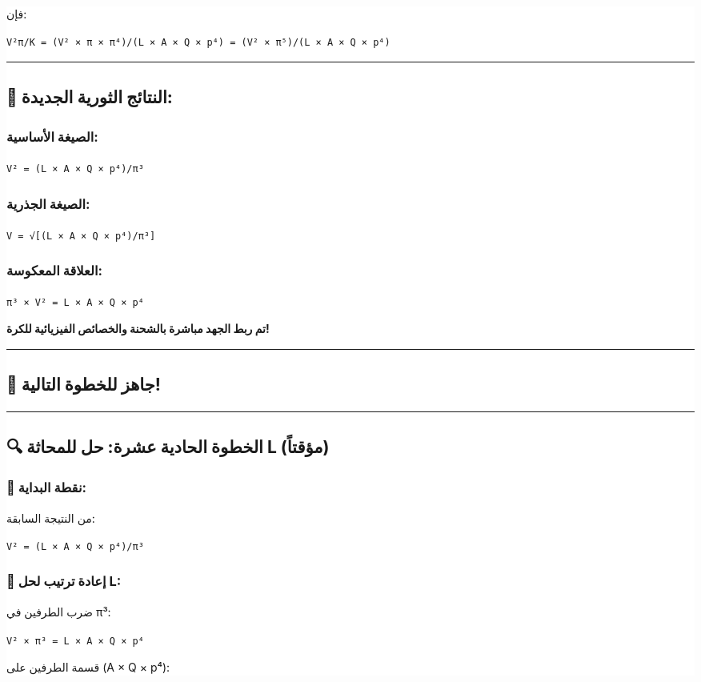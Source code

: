 فإن:

```
V²π/K = (V² × π × π⁴)/(L × A × Q × p⁴) = (V² × π⁵)/(L × A × Q × p⁴)
```

---

## 📝 النتائج الثورية الجديدة:

### الصيغة الأساسية:

```
V² = (L × A × Q × p⁴)/π³
```

### الصيغة الجذرية:

```
V = √[(L × A × Q × p⁴)/π³]
```

### العلاقة المعكوسة:

```
π³ × V² = L × A × Q × p⁴
```

**تم ربط الجهد مباشرة بالشحنة والخصائص الفيزيائية للكرة!**

---

## 🎯 جاهز للخطوة التالية!

---

## 🔍 الخطوة الحادية عشرة: حل للمحاثة L (مؤقتاً)

### 🎯 نقطة البداية:

من النتيجة السابقة:

```
V² = (L × A × Q × p⁴)/π³
```

### 🧮 إعادة ترتيب لحل L:

ضرب الطرفين في π³:

```
V² × π³ = L × A × Q × p⁴
```

قسمة الطرفين على (A × Q × p⁴):
